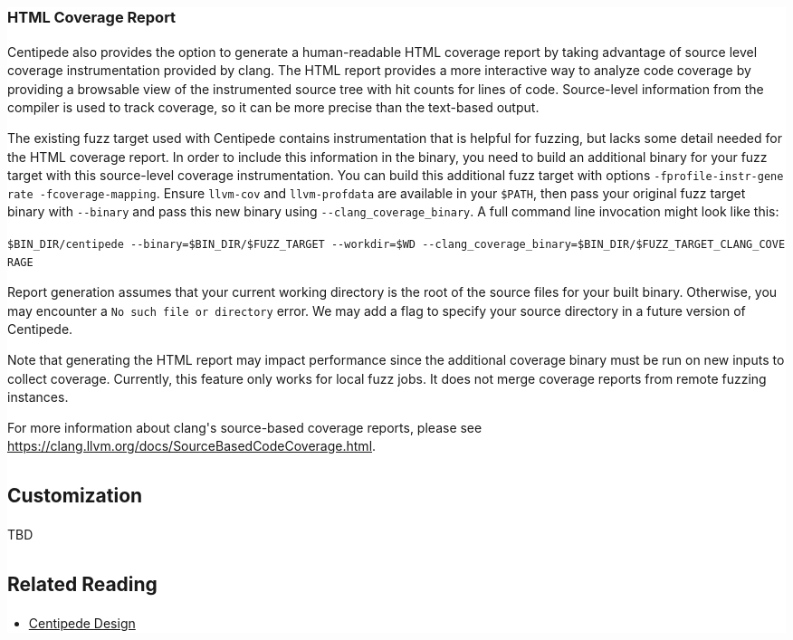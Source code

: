 ### HTML Coverage Report

Centipede also provides the option to generate a human-readable HTML coverage
report by taking advantage of source level coverage instrumentation provided
by clang. The HTML report provides a more interactive way to analyze code
coverage by providing a browsable view of the instrumented source tree with hit
counts for lines of code. Source-level information from the compiler is used to
track coverage, so it can be more precise than the text-based output.

The existing fuzz target used with Centipede contains instrumentation that is
helpful for fuzzing, but lacks some detail needed for the HTML coverage report.
In order to include this information in the binary, you need to build an
additional binary for your fuzz target with this source-level coverage
instrumentation. You can build this additional fuzz target with options
`-fprofile-instr-generate -fcoverage-mapping`. Ensure `llvm-cov` and
`llvm-profdata` are available in your `$PATH`, then pass your original fuzz
target binary with `--binary` and pass this new binary using
`--clang_coverage_binary`. A full command line invocation might look like this:

```shell
$BIN_DIR/centipede --binary=$BIN_DIR/$FUZZ_TARGET --workdir=$WD --clang_coverage_binary=$BIN_DIR/$FUZZ_TARGET_CLANG_COVERAGE
```

Report generation assumes that your current working directory is the root of
the source files for your built binary. Otherwise, you may encounter a
`No such file or directory` error. We may add a flag to specify your source
directory in a future version of Centipede.

Note that generating the HTML report may impact performance since the additional
coverage binary must be run on new inputs to collect coverage. Currently, this
feature only works for local fuzz jobs. It does not merge coverage reports from
remote fuzzing instances.

For more information about clang's source-based coverage reports, please see
https://clang.llvm.org/docs/SourceBasedCodeCoverage.html.

## Customization

TBD

## Related Reading

* [Centipede Design](doc/DESIGN.md)
